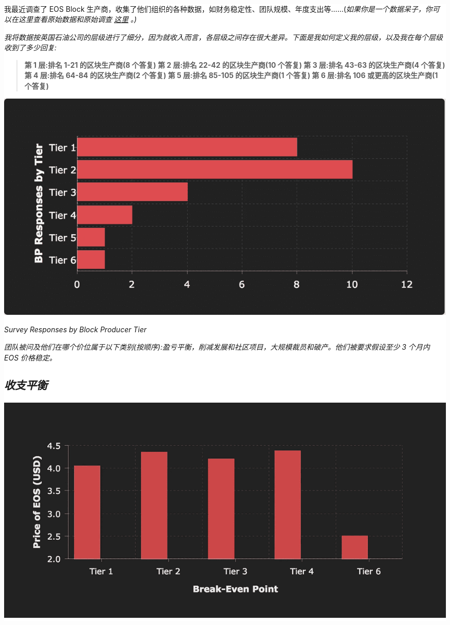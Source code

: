 我最近调查了 EOS Block 生产商，收集了他们组织的各种数据，如财务稳定性、团队规模、年度支出等……(*如果你是一个数据呆子，你可以在这里查看原始数据*[](https://docs.google.com/spreadsheets/d/1NhBRLxd0XHvZGYkoKi0mBFsBcFoSvS9BAjj71myLjSs/edit?usp=sharing)**和原始调查* [*这里*](https://docs.google.com/forms/d/e/1FAIpQLSf85nEMpxcELJQNXeJEIOGDicFK-yyncMTQHxTrfiQgyWHbaw/viewanalytics) *。*)*

*我将数据按英国石油公司的层级进行了细分，因为就收入而言，各层级之间存在很大差异。下面是我如何定义我的层级，以及我在每个层级收到了多少回复:*

> **第 1 层:排名 1-21 的区块生产商(8 个答复)
> 第 2 层:排名 22-42 的区块生产商(10 个答复)
> 第 3 层:排名 43-63 的区块生产商(4 个答复)
> 第 4 层:排名 64-84 的区块生产商(2 个答复)
> 第 5 层:排名 85-105 的区块生产商(1 个答复)
> 第 6 层:排名 106 或更高的区块生产商(1 个答复)**

*![](img/0da671614e13b3897dc4c73615b8a129.png)*

*Survey Responses by Block Producer Tier*

*团队被问及他们在哪个价位属于以下类别(按顺序):盈亏平衡，削减发展和社区项目，大规模裁员和破产。他们被要求假设至少 3 个月内 EOS 价格稳定。*

## *收支平衡*

*![](img/1e9a8b2ae36ea7d10b9b49d7c3bc461d.png)*